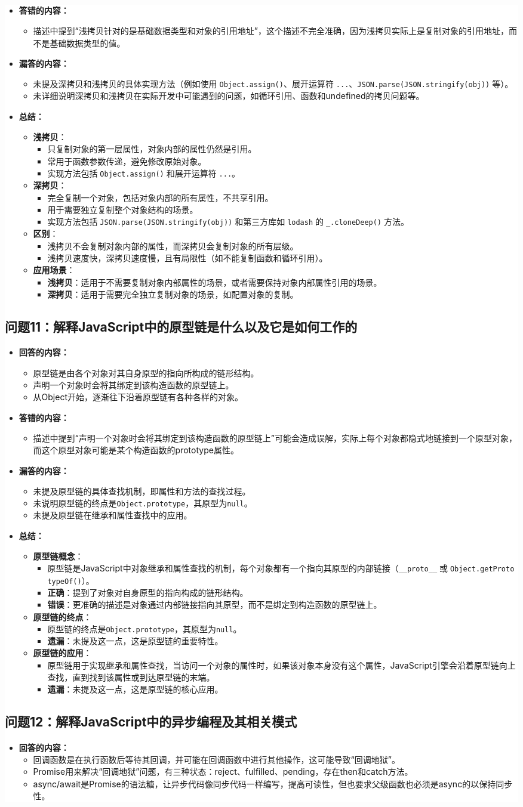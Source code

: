 - **答错的内容：**
  - 描述中提到“浅拷贝针对的是基础数据类型和对象的引用地址”，这个描述不完全准确，因为浅拷贝实际上是复制对象的引用地址，而不是基础数据类型的值。

- **漏答的内容：**
  - 未提及深拷贝和浅拷贝的具体实现方法（例如使用 `Object.assign()`、展开运算符 `...`、`JSON.parse(JSON.stringify(obj))` 等）。
  - 未详细说明深拷贝和浅拷贝在实际开发中可能遇到的问题，如循环引用、函数和undefined的拷贝问题等。

- **总结：**
  - **浅拷贝**：
    - 只复制对象的第一层属性，对象内部的属性仍然是引用。
    - 常用于函数参数传递，避免修改原始对象。
    - 实现方法包括 `Object.assign()` 和展开运算符 `...`。
  - **深拷贝**：
    - 完全复制一个对象，包括对象内部的所有属性，不共享引用。
    - 用于需要独立复制整个对象结构的场景。
    - 实现方法包括 `JSON.parse(JSON.stringify(obj))` 和第三方库如 `lodash` 的 `_.cloneDeep()` 方法。
  - **区别**：
    - 浅拷贝不会复制对象内部的属性，而深拷贝会复制对象的所有层级。
    - 浅拷贝速度快，深拷贝速度慢，且有局限性（如不能复制函数和循环引用）。
  - **应用场景**：
    - **浅拷贝**：适用于不需要复制对象内部属性的场景，或者需要保持对象内部属性引用的场景。
    - **深拷贝**：适用于需要完全独立复制对象的场景，如配置对象的复制。

## 问题11：解释JavaScript中的原型链是什么以及它是如何工作的

- **回答的内容：**
  - 原型链是由各个对象对其自身原型的指向所构成的链形结构。
  - 声明一个对象时会将其绑定到该构造函数的原型链上。
  - 从Object开始，逐渐往下沿着原型链有各种各样的对象。

- **答错的内容：**
  - 描述中提到“声明一个对象时会将其绑定到该构造函数的原型链上”可能会造成误解，实际上每个对象都隐式地链接到一个原型对象，而这个原型对象可能是某个构造函数的prototype属性。

- **漏答的内容：**
  - 未提及原型链的具体查找机制，即属性和方法的查找过程。
  - 未说明原型链的终点是`Object.prototype`，其原型为`null`。
  - 未提及原型链在继承和属性查找中的应用。

- **总结：**
  - **原型链概念**：
    - 原型链是JavaScript中对象继承和属性查找的机制，每个对象都有一个指向其原型的内部链接（`__proto__` 或 `Object.getPrototypeOf()`）。
    - **正确**：提到了对象对自身原型的指向构成的链形结构。
    - **错误**：更准确的描述是对象通过内部链接指向其原型，而不是绑定到构造函数的原型链上。
  - **原型链的终点**：
    - 原型链的终点是`Object.prototype`，其原型为`null`。
    - **遗漏**：未提及这一点，这是原型链的重要特性。
  - **原型链的应用**：
    - 原型链用于实现继承和属性查找，当访问一个对象的属性时，如果该对象本身没有这个属性，JavaScript引擎会沿着原型链向上查找，直到找到该属性或到达原型链的末端。
    - **遗漏**：未提及这一点，这是原型链的核心应用。

## 问题12：解释JavaScript中的异步编程及其相关模式

- **回答的内容：**
  - 回调函数是在执行函数后等待其回调，并可能在回调函数中进行其他操作，这可能导致“回调地狱”。
  - Promise用来解决“回调地狱”问题，有三种状态：reject、fulfilled、pending，存在then和catch方法。
  - async/await是Promise的语法糖，让异步代码像同步代码一样编写，提高可读性，但也要求父级函数也必须是async的以保持同步性。
